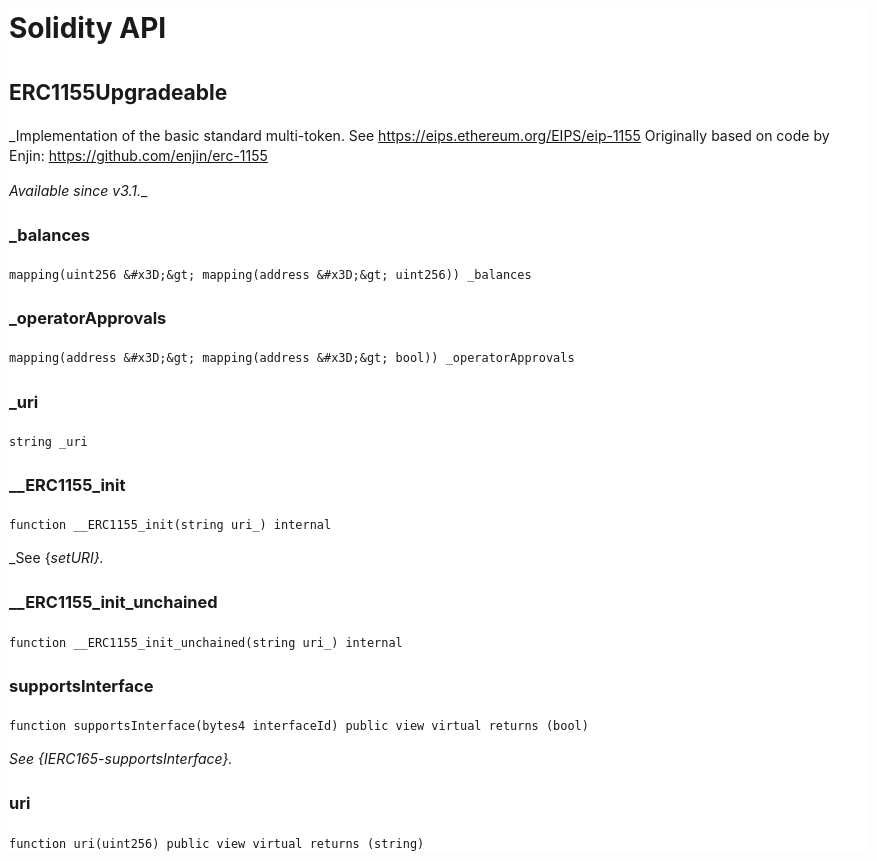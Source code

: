 # Solidity API

## ERC1155Upgradeable

_Implementation of the basic standard multi-token.
See https://eips.ethereum.org/EIPS/eip-1155
Originally based on code by Enjin: https://github.com/enjin/erc-1155

_Available since v3.1.__

### _balances

```solidity
mapping(uint256 &#x3D;&gt; mapping(address &#x3D;&gt; uint256)) _balances
```

### _operatorApprovals

```solidity
mapping(address &#x3D;&gt; mapping(address &#x3D;&gt; bool)) _operatorApprovals
```

### _uri

```solidity
string _uri
```

### __ERC1155_init

```solidity
function __ERC1155_init(string uri_) internal
```

_See {_setURI}._

### __ERC1155_init_unchained

```solidity
function __ERC1155_init_unchained(string uri_) internal
```

### supportsInterface

```solidity
function supportsInterface(bytes4 interfaceId) public view virtual returns (bool)
```

_See {IERC165-supportsInterface}._

### uri

```solidity
function uri(uint256) public view virtual returns (string)
```
